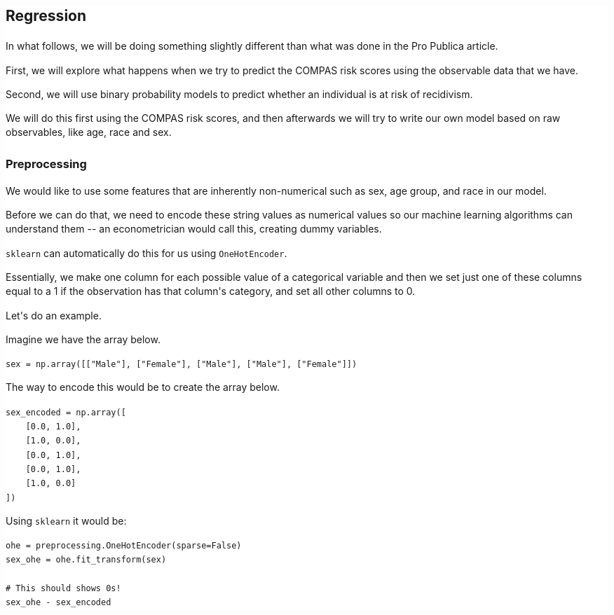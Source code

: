## Regression

In what follows, we will be doing something slightly different than what was done in the Pro Publica
article.

First, we will explore what happens when we try to predict the COMPAS risk scores using the
observable data that we have.

Second, we will use binary probability models to predict whether an individual is at risk of
recidivism.

We will do this first using the COMPAS risk scores, and then afterwards we will try to write our own
model based on raw observables, like age, race and sex.

### Preprocessing

We would like to use some features that are inherently non-numerical such as sex, age group, and
race in our model.

Before we can do that, we need to encode these string values as numerical values
so our machine learning algorithms can understand them -- an econometrician would call this,
creating dummy variables.

`sklearn` can automatically do this for us using `OneHotEncoder`.

Essentially, we make one column for each possible value of a categorical
variable and then we set just one of these columns equal to a 1 if the observation has that
column's category, and set all other columns to 0.

Let's do an example.

Imagine we have the array below.

```{code-cell} python
sex = np.array([["Male"], ["Female"], ["Male"], ["Male"], ["Female"]])
```

The way to encode this would be to create the array below.

```{code-cell} python
sex_encoded = np.array([
    [0.0, 1.0],
    [1.0, 0.0],
    [0.0, 1.0],
    [0.0, 1.0],
    [1.0, 0.0]
])
```

Using `sklearn` it would be:

```{code-cell} python
ohe = preprocessing.OneHotEncoder(sparse=False)
sex_ohe = ohe.fit_transform(sex)

# This should shows 0s!
sex_ohe - sex_encoded
```
